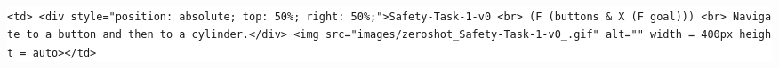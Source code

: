     <td> <div style="position: absolute; top: 50%; right: 50%;">Safety-Task-1-v0 <br> (F (buttons & X (F goal))) <br> Navigate to a button and then to a cylinder.</div> <img src="images/zeroshot_Safety-Task-1-v0_.gif" alt="" width = 400px height = auto></td>